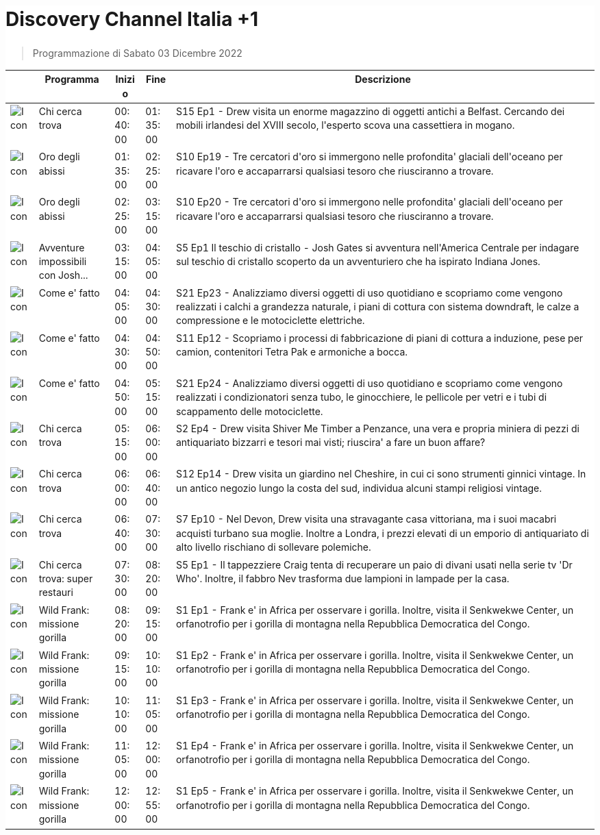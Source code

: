 # Discovery Channel Italia +1
> Programmazione di Sabato 03 Dicembre 2022

||Programma|Inizio|Fine|Descrizione|
|---|---|---|---|---|
|![Icon](https://guidatv.sky.it/uuid/f5c79dd9-1c66-4386-badf-5f9535154f92/cover?md5ChecksumParam=0438dc8519a70491e0befba5573e4d28)|Chi cerca trova|00:40:00|01:35:00|S15 Ep1 - Drew visita un enorme magazzino di oggetti antichi a Belfast. Cercando dei mobili irlandesi del XVIII secolo, l&#039;esperto scova una cassettiera in mogano.
|![Icon](https://guidatv.sky.it/uuid/583badb7-d6be-44b1-95e9-c9599907eb8f/cover?md5ChecksumParam=73afaa453935efc210fe4db7a94d3842)|Oro degli abissi|01:35:00|02:25:00|S10 Ep19 - Tre cercatori d&#039;oro si immergono nelle profondita&#039; glaciali dell&#039;oceano per ricavare l&#039;oro e accaparrarsi qualsiasi tesoro che riusciranno a trovare.
|![Icon](https://guidatv.sky.it/uuid/6811561d-d57b-4749-8726-87885a55538c/cover?md5ChecksumParam=73afaa453935efc210fe4db7a94d3842)|Oro degli abissi|02:25:00|03:15:00|S10 Ep20 - Tre cercatori d&#039;oro si immergono nelle profondita&#039; glaciali dell&#039;oceano per ricavare l&#039;oro e accaparrarsi qualsiasi tesoro che riusciranno a trovare.
|![Icon](https://guidatv.sky.it/uuid/a6481179-3213-4b9d-972b-e29552e9a4f7/cover?md5ChecksumParam=10688ade98437f938b12f546dcce9283)|Avventure impossibili con Josh...|03:15:00|04:05:00|S5 Ep1 Il teschio di cristallo - Josh Gates si avventura nell&#039;America Centrale per indagare sul teschio di cristallo scoperto da un avventuriero che ha ispirato Indiana Jones.
|![Icon](https://guidatv.sky.it/uuid/ff05cc83-71e2-4172-b8ba-30fef6c7f9d4/cover?md5ChecksumParam=663e191f10563c8d14dae5ce9e5404ad)|Come e&#039; fatto|04:05:00|04:30:00|S21 Ep23 - Analizziamo diversi oggetti di uso quotidiano e scopriamo come vengono realizzati i calchi a grandezza naturale, i piani di cottura con sistema downdraft, le calze a compressione e le motociclette elettriche.
|![Icon](https://guidatv.sky.it/uuid/23c09830-8bf5-4961-b2b3-97a723782f48/cover?md5ChecksumParam=8bf3a7c725be3d5cac8da459b18b4e06)|Come e&#039; fatto|04:30:00|04:50:00|S11 Ep12 - Scopriamo i processi di fabbricazione di piani di cottura a induzione, pese per camion, contenitori Tetra Pak e armoniche a bocca.
|![Icon](https://guidatv.sky.it/uuid/d15161af-8ce2-4bf5-9bb4-6980352301b5/cover?md5ChecksumParam=663e191f10563c8d14dae5ce9e5404ad)|Come e&#039; fatto|04:50:00|05:15:00|S21 Ep24 - Analizziamo diversi oggetti di uso quotidiano e scopriamo come vengono realizzati i condizionatori senza tubo, le ginocchiere, le pellicole per vetri e i tubi di scappamento delle motociclette.
|![Icon](https://guidatv.sky.it/uuid/97f82902-baae-408c-a5f6-c0cbad393c39/cover?md5ChecksumParam=3a7fce86d6b8bc0942ff4bdfa1929951)|Chi cerca trova|05:15:00|06:00:00|S2 Ep4 - Drew visita Shiver Me Timber a Penzance, una vera e propria miniera di pezzi di antiquariato bizzarri e tesori mai visti; riuscira&#039; a fare un buon affare?
|![Icon](https://guidatv.sky.it/uuid/fd35a72a-ac60-42a6-a20b-65ec1d9c8072/cover?md5ChecksumParam=43082a32ad073eb6c7d5c2149542b937)|Chi cerca trova|06:00:00|06:40:00|S12 Ep14 - Drew visita un giardino nel Cheshire, in cui ci sono strumenti ginnici vintage. In un antico negozio lungo la costa del sud, individua alcuni stampi religiosi vintage.
|![Icon](https://guidatv.sky.it/uuid/072e0a30-b569-41ce-bc89-e85f389bdc6a/cover?md5ChecksumParam=51355284da34f9c0c784ae649c6aab21)|Chi cerca trova|06:40:00|07:30:00|S7 Ep10 - Nel Devon, Drew visita una stravagante casa vittoriana, ma i suoi macabri acquisti turbano sua moglie. Inoltre a Londra, i prezzi elevati di un emporio di antiquariato di alto livello rischiano di sollevare polemiche.
|![Icon](https://guidatv.sky.it/uuid/4405525c-0852-417b-bcb4-d0e68db703e6/cover?md5ChecksumParam=9716b5d55f925299cff5a7803359ff44)|Chi cerca trova: super restauri|07:30:00|08:20:00|S5 Ep1 - Il tappezziere Craig tenta di recuperare un paio di divani usati nella serie tv &#039;Dr Who&#039;. Inoltre, il fabbro Nev trasforma due lampioni in lampade per la casa.
|![Icon](https://guidatv.sky.it/uuid/e155660c-fadd-4d18-b989-f204c86eab02/cover?md5ChecksumParam=fc6fdb7ef8fcd523db80f9f43debd61f)|Wild Frank: missione gorilla|08:20:00|09:15:00|S1 Ep1 - Frank e&#039; in Africa per osservare i gorilla. Inoltre, visita il Senkwekwe Center, un orfanotrofio per i gorilla di montagna nella Repubblica Democratica del Congo.
|![Icon](https://guidatv.sky.it/uuid/ffdd32a1-2fee-45f6-9773-36284ba3827e/cover?md5ChecksumParam=fc6fdb7ef8fcd523db80f9f43debd61f)|Wild Frank: missione gorilla|09:15:00|10:10:00|S1 Ep2 - Frank e&#039; in Africa per osservare i gorilla. Inoltre, visita il Senkwekwe Center, un orfanotrofio per i gorilla di montagna nella Repubblica Democratica del Congo.
|![Icon](https://guidatv.sky.it/uuid/a04439b5-389d-4db6-9601-0ceefdb03f02/cover?md5ChecksumParam=fc6fdb7ef8fcd523db80f9f43debd61f)|Wild Frank: missione gorilla|10:10:00|11:05:00|S1 Ep3 - Frank e&#039; in Africa per osservare i gorilla. Inoltre, visita il Senkwekwe Center, un orfanotrofio per i gorilla di montagna nella Repubblica Democratica del Congo.
|![Icon](https://guidatv.sky.it/uuid/5a49a46a-8ff8-4d2d-bb38-eead0a55b96a/cover?md5ChecksumParam=fc6fdb7ef8fcd523db80f9f43debd61f)|Wild Frank: missione gorilla|11:05:00|12:00:00|S1 Ep4 - Frank e&#039; in Africa per osservare i gorilla. Inoltre, visita il Senkwekwe Center, un orfanotrofio per i gorilla di montagna nella Repubblica Democratica del Congo.
|![Icon](https://guidatv.sky.it/uuid/1099432d-c82e-4137-b70a-a039d8aad3b4/cover?md5ChecksumParam=fc6fdb7ef8fcd523db80f9f43debd61f)|Wild Frank: missione gorilla|12:00:00|12:55:00|S1 Ep5 - Frank e&#039; in Africa per osservare i gorilla. Inoltre, visita il Senkwekwe Center, un orfanotrofio per i gorilla di montagna nella Repubblica Democratica del Congo.